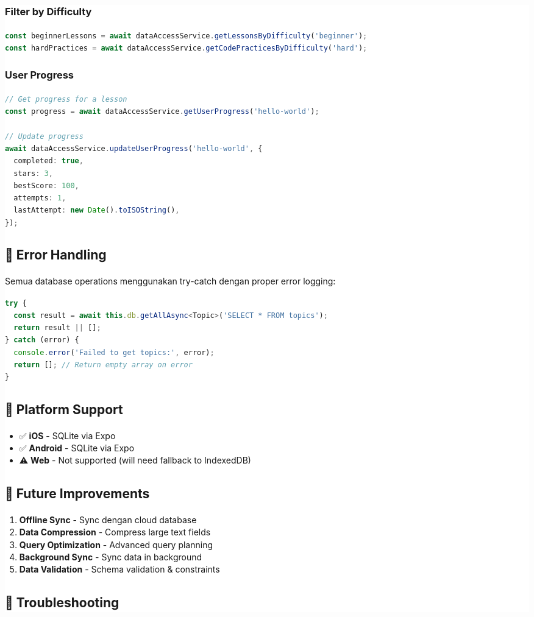 ### **Filter by Difficulty**

```typescript
const beginnerLessons = await dataAccessService.getLessonsByDifficulty('beginner');
const hardPractices = await dataAccessService.getCodePracticesByDifficulty('hard');
```

### **User Progress**

```typescript
// Get progress for a lesson
const progress = await dataAccessService.getUserProgress('hello-world');

// Update progress
await dataAccessService.updateUserProgress('hello-world', {
  completed: true,
  stars: 3,
  bestScore: 100,
  attempts: 1,
  lastAttempt: new Date().toISOString(),
});
```

## 🚨 Error Handling

Semua database operations menggunakan try-catch dengan proper error logging:

```typescript
try {
  const result = await this.db.getAllAsync<Topic>('SELECT * FROM topics');
  return result || [];
} catch (error) {
  console.error('Failed to get topics:', error);
  return []; // Return empty array on error
}
```

## 📱 Platform Support

- ✅ **iOS** - SQLite via Expo
- ✅ **Android** - SQLite via Expo
- ⚠️ **Web** - Not supported (will need fallback to IndexedDB)

## 🔮 Future Improvements

1. **Offline Sync** - Sync dengan cloud database
2. **Data Compression** - Compress large text fields
3. **Query Optimization** - Advanced query planning
4. **Background Sync** - Sync data in background
5. **Data Validation** - Schema validation & constraints

## 🐛 Troubleshooting
